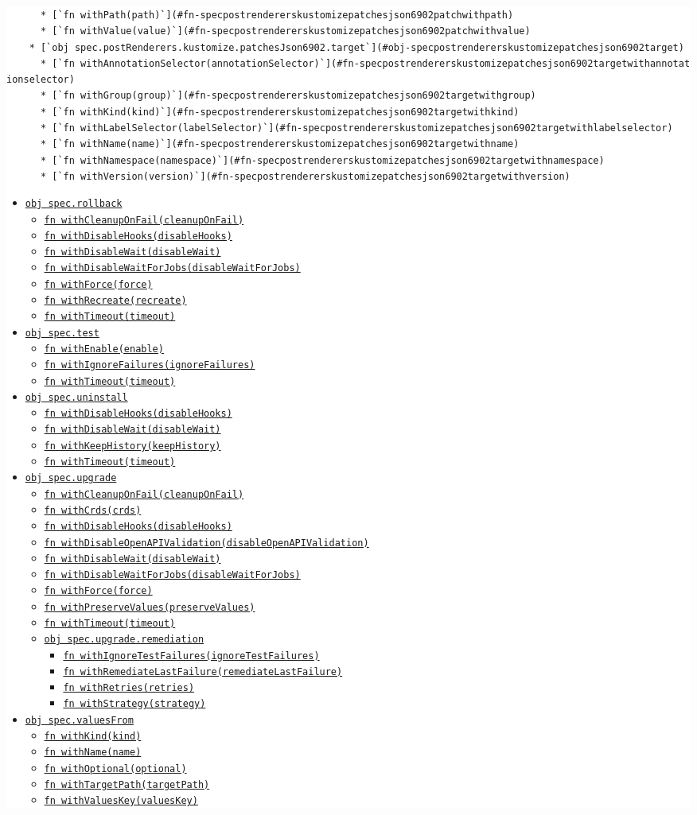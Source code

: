           * [`fn withPath(path)`](#fn-specpostrendererskustomizepatchesjson6902patchwithpath)
          * [`fn withValue(value)`](#fn-specpostrendererskustomizepatchesjson6902patchwithvalue)
        * [`obj spec.postRenderers.kustomize.patchesJson6902.target`](#obj-specpostrendererskustomizepatchesjson6902target)
          * [`fn withAnnotationSelector(annotationSelector)`](#fn-specpostrendererskustomizepatchesjson6902targetwithannotationselector)
          * [`fn withGroup(group)`](#fn-specpostrendererskustomizepatchesjson6902targetwithgroup)
          * [`fn withKind(kind)`](#fn-specpostrendererskustomizepatchesjson6902targetwithkind)
          * [`fn withLabelSelector(labelSelector)`](#fn-specpostrendererskustomizepatchesjson6902targetwithlabelselector)
          * [`fn withName(name)`](#fn-specpostrendererskustomizepatchesjson6902targetwithname)
          * [`fn withNamespace(namespace)`](#fn-specpostrendererskustomizepatchesjson6902targetwithnamespace)
          * [`fn withVersion(version)`](#fn-specpostrendererskustomizepatchesjson6902targetwithversion)
  * [`obj spec.rollback`](#obj-specrollback)
    * [`fn withCleanupOnFail(cleanupOnFail)`](#fn-specrollbackwithcleanuponfail)
    * [`fn withDisableHooks(disableHooks)`](#fn-specrollbackwithdisablehooks)
    * [`fn withDisableWait(disableWait)`](#fn-specrollbackwithdisablewait)
    * [`fn withDisableWaitForJobs(disableWaitForJobs)`](#fn-specrollbackwithdisablewaitforjobs)
    * [`fn withForce(force)`](#fn-specrollbackwithforce)
    * [`fn withRecreate(recreate)`](#fn-specrollbackwithrecreate)
    * [`fn withTimeout(timeout)`](#fn-specrollbackwithtimeout)
  * [`obj spec.test`](#obj-spectest)
    * [`fn withEnable(enable)`](#fn-spectestwithenable)
    * [`fn withIgnoreFailures(ignoreFailures)`](#fn-spectestwithignorefailures)
    * [`fn withTimeout(timeout)`](#fn-spectestwithtimeout)
  * [`obj spec.uninstall`](#obj-specuninstall)
    * [`fn withDisableHooks(disableHooks)`](#fn-specuninstallwithdisablehooks)
    * [`fn withDisableWait(disableWait)`](#fn-specuninstallwithdisablewait)
    * [`fn withKeepHistory(keepHistory)`](#fn-specuninstallwithkeephistory)
    * [`fn withTimeout(timeout)`](#fn-specuninstallwithtimeout)
  * [`obj spec.upgrade`](#obj-specupgrade)
    * [`fn withCleanupOnFail(cleanupOnFail)`](#fn-specupgradewithcleanuponfail)
    * [`fn withCrds(crds)`](#fn-specupgradewithcrds)
    * [`fn withDisableHooks(disableHooks)`](#fn-specupgradewithdisablehooks)
    * [`fn withDisableOpenAPIValidation(disableOpenAPIValidation)`](#fn-specupgradewithdisableopenapivalidation)
    * [`fn withDisableWait(disableWait)`](#fn-specupgradewithdisablewait)
    * [`fn withDisableWaitForJobs(disableWaitForJobs)`](#fn-specupgradewithdisablewaitforjobs)
    * [`fn withForce(force)`](#fn-specupgradewithforce)
    * [`fn withPreserveValues(preserveValues)`](#fn-specupgradewithpreservevalues)
    * [`fn withTimeout(timeout)`](#fn-specupgradewithtimeout)
    * [`obj spec.upgrade.remediation`](#obj-specupgraderemediation)
      * [`fn withIgnoreTestFailures(ignoreTestFailures)`](#fn-specupgraderemediationwithignoretestfailures)
      * [`fn withRemediateLastFailure(remediateLastFailure)`](#fn-specupgraderemediationwithremediatelastfailure)
      * [`fn withRetries(retries)`](#fn-specupgraderemediationwithretries)
      * [`fn withStrategy(strategy)`](#fn-specupgraderemediationwithstrategy)
  * [`obj spec.valuesFrom`](#obj-specvaluesfrom)
    * [`fn withKind(kind)`](#fn-specvaluesfromwithkind)
    * [`fn withName(name)`](#fn-specvaluesfromwithname)
    * [`fn withOptional(optional)`](#fn-specvaluesfromwithoptional)
    * [`fn withTargetPath(targetPath)`](#fn-specvaluesfromwithtargetpath)
    * [`fn withValuesKey(valuesKey)`](#fn-specvaluesfromwithvalueskey)

